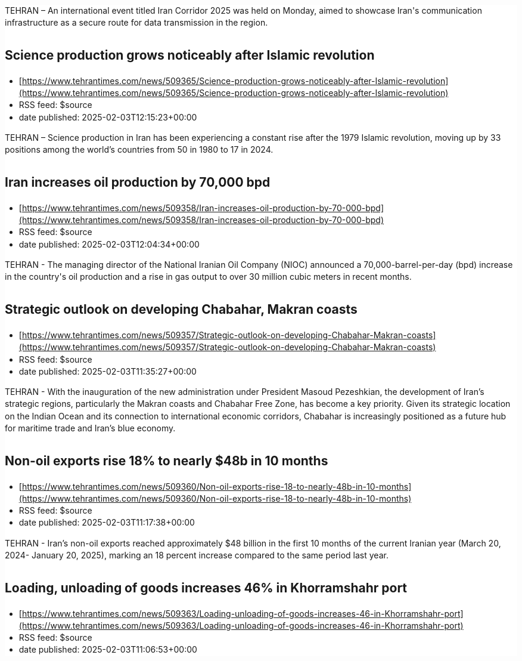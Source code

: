 TEHRAN – An international event titled Iran Corridor 2025 was held on Monday, aimed to showcase Iran's communication infrastructure as a secure route for data transmission in the region.

## Science production grows noticeably after Islamic revolution
 - [https://www.tehrantimes.com/news/509365/Science-production-grows-noticeably-after-Islamic-revolution](https://www.tehrantimes.com/news/509365/Science-production-grows-noticeably-after-Islamic-revolution)
 - RSS feed: $source
 - date published: 2025-02-03T12:15:23+00:00

TEHRAN – Science production in Iran has been experiencing a constant rise after the 1979 Islamic revolution, moving up by 33 positions among the world’s countries from 50 in 1980 to 17 in 2024.

## Iran increases oil production by 70,000 bpd
 - [https://www.tehrantimes.com/news/509358/Iran-increases-oil-production-by-70-000-bpd](https://www.tehrantimes.com/news/509358/Iran-increases-oil-production-by-70-000-bpd)
 - RSS feed: $source
 - date published: 2025-02-03T12:04:34+00:00

TEHRAN - The managing director of the National Iranian Oil Company (NIOC) announced a 70,000-barrel-per-day (bpd) increase in the country's oil production and a rise in gas output to over 30 million cubic meters in recent months.

## Strategic outlook on developing Chabahar, Makran coasts
 - [https://www.tehrantimes.com/news/509357/Strategic-outlook-on-developing-Chabahar-Makran-coasts](https://www.tehrantimes.com/news/509357/Strategic-outlook-on-developing-Chabahar-Makran-coasts)
 - RSS feed: $source
 - date published: 2025-02-03T11:35:27+00:00

TEHRAN - With the inauguration of the new administration under President Masoud Pezeshkian, the development of Iran’s strategic regions, particularly the Makran coasts and Chabahar Free Zone, has become a key priority. Given its strategic location on the Indian Ocean and its connection to international economic corridors, Chabahar is increasingly positioned as a future hub for maritime trade and Iran’s blue economy.

## Non-oil exports rise 18% to nearly $48b in 10 months
 - [https://www.tehrantimes.com/news/509360/Non-oil-exports-rise-18-to-nearly-48b-in-10-months](https://www.tehrantimes.com/news/509360/Non-oil-exports-rise-18-to-nearly-48b-in-10-months)
 - RSS feed: $source
 - date published: 2025-02-03T11:17:38+00:00

TEHRAN - Iran’s non-oil exports reached approximately $48 billion in the first 10 months of the current Iranian year (March 20, 2024- January 20, 2025), marking an 18 percent increase compared to the same period last year.

## Loading, unloading of goods increases 46% in Khorramshahr port
 - [https://www.tehrantimes.com/news/509363/Loading-unloading-of-goods-increases-46-in-Khorramshahr-port](https://www.tehrantimes.com/news/509363/Loading-unloading-of-goods-increases-46-in-Khorramshahr-port)
 - RSS feed: $source
 - date published: 2025-02-03T11:06:53+00:00
